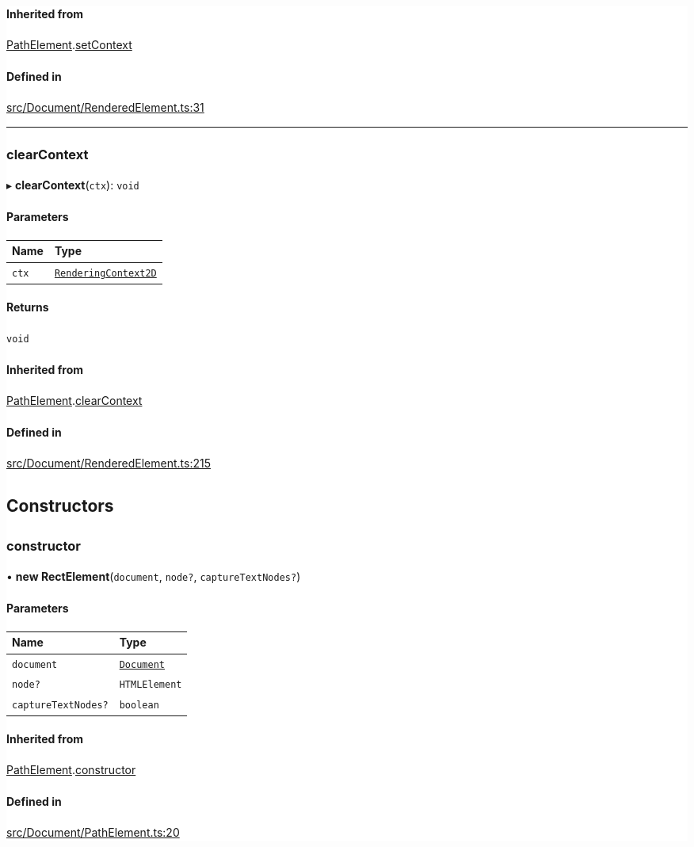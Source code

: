 #### Inherited from

[PathElement](PathElement.md).[setContext](PathElement.md#setcontext)

#### Defined in

[src/Document/RenderedElement.ts:31](https://github.com/canvg/canvg/blob/5ea8056/src/Document/RenderedElement.ts#L31)

___

### clearContext

▸ **clearContext**(`ctx`): `void`

#### Parameters

| Name | Type |
| :------ | :------ |
| `ctx` | [`RenderingContext2D`](../#renderingcontext2d) |

#### Returns

`void`

#### Inherited from

[PathElement](PathElement.md).[clearContext](PathElement.md#clearcontext)

#### Defined in

[src/Document/RenderedElement.ts:215](https://github.com/canvg/canvg/blob/5ea8056/src/Document/RenderedElement.ts#L215)

## Constructors

### constructor

• **new RectElement**(`document`, `node?`, `captureTextNodes?`)

#### Parameters

| Name | Type |
| :------ | :------ |
| `document` | [`Document`](Document.md) |
| `node?` | `HTMLElement` |
| `captureTextNodes?` | `boolean` |

#### Inherited from

[PathElement](PathElement.md).[constructor](PathElement.md#constructor)

#### Defined in

[src/Document/PathElement.ts:20](https://github.com/canvg/canvg/blob/5ea8056/src/Document/PathElement.ts#L20)
